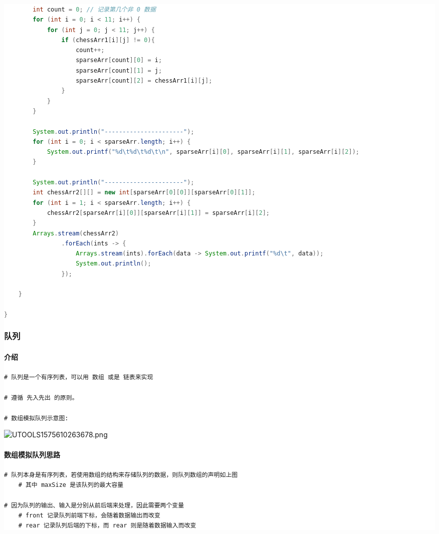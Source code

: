 ```java
        int count = 0; // 记录第几个非 0 数据
        for (int i = 0; i < 11; i++) {
            for (int j = 0; j < 11; j++) {
                if (chessArr1[i][j] != 0){
                    count++;
                    sparseArr[count][0] = i;
                    sparseArr[count][1] = j;
                    sparseArr[count][2] = chessArr1[i][j];
                }
            }
        }

        System.out.println("----------------------");
        for (int i = 0; i < sparseArr.length; i++) {
            System.out.printf("%d\t%d\t%d\t\n", sparseArr[i][0], sparseArr[i][1], sparseArr[i][2]);
        }

        System.out.println("----------------------");
        int chessArr2[][] = new int[sparseArr[0][0]][sparseArr[0][1]];
        for (int i = 1; i < sparseArr.length; i++) {
            chessArr2[sparseArr[i][0]][sparseArr[i][1]] = sparseArr[i][2];
        }
        Arrays.stream(chessArr2)
                .forEach(ints -> {
                    Arrays.stream(ints).forEach(data -> System.out.printf("%d\t", data));
                    System.out.println();
                });

    }

}
```

### 队列

#### 介绍

```shell
# 队列是一个有序列表，可以用 数组 或是 链表来实现

# 遵循 先入先出 的原则。

# 数组模拟队列示意图:
```

![UTOOLS1575610263678.png](https://img03.sogoucdn.com/app/a/100520146/ad34e99ce46f9b61e005e0872f82b7a5)

#### 数组模拟队列思路

```shell
# 队列本身是有序列表，若使用数组的结构来存储队列的数据，则队列数组的声明如上图
	# 其中 maxSize 是该队列的最大容量
	
# 因为队列的输出、输入是分别从前后端来处理，因此需要两个变量
	# front 记录队列前端下标，会随着数据输出而改变
	# rear 记录队列后端的下标，而 rear 则是随着数据输入而改变
```
